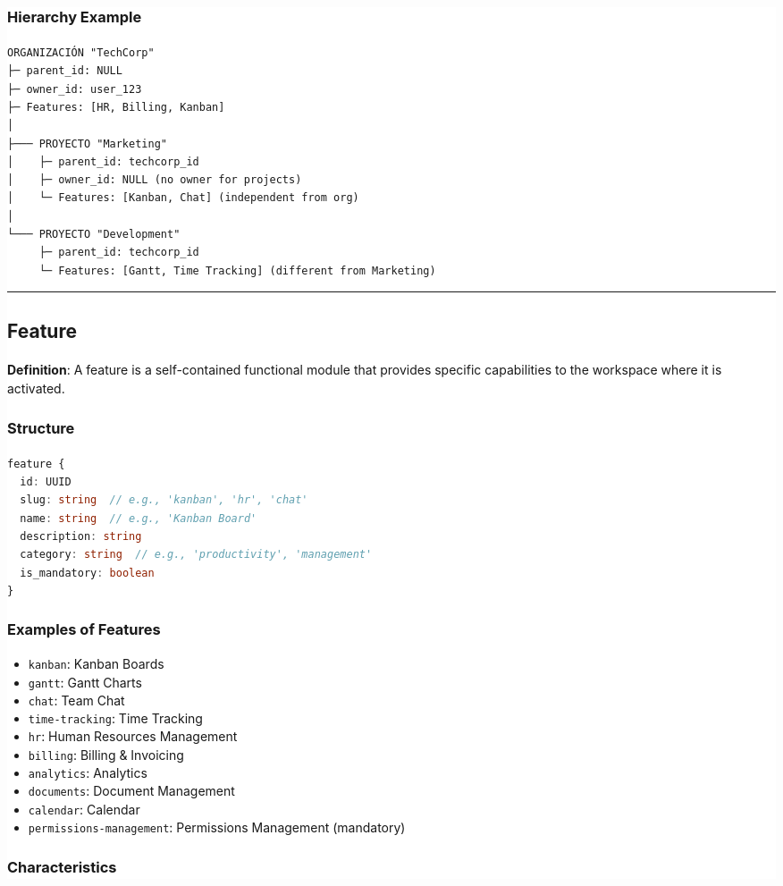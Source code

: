 ### Hierarchy Example

```
ORGANIZACIÓN "TechCorp"
├─ parent_id: NULL
├─ owner_id: user_123
├─ Features: [HR, Billing, Kanban]
│
├─── PROYECTO "Marketing"
│    ├─ parent_id: techcorp_id
│    ├─ owner_id: NULL (no owner for projects)
│    └─ Features: [Kanban, Chat] (independent from org)
│
└─── PROYECTO "Development"
     ├─ parent_id: techcorp_id
     └─ Features: [Gantt, Time Tracking] (different from Marketing)
```

---

## Feature

**Definition**: A feature is a self-contained functional module that provides specific capabilities to the workspace where it is activated.

### Structure

```typescript
feature {
  id: UUID
  slug: string  // e.g., 'kanban', 'hr', 'chat'
  name: string  // e.g., 'Kanban Board'
  description: string
  category: string  // e.g., 'productivity', 'management'
  is_mandatory: boolean
}
```

### Examples of Features

- `kanban`: Kanban Boards
- `gantt`: Gantt Charts
- `chat`: Team Chat
- `time-tracking`: Time Tracking
- `hr`: Human Resources Management
- `billing`: Billing & Invoicing
- `analytics`: Analytics
- `documents`: Document Management
- `calendar`: Calendar
- `permissions-management`: Permissions Management (mandatory)

### Characteristics
